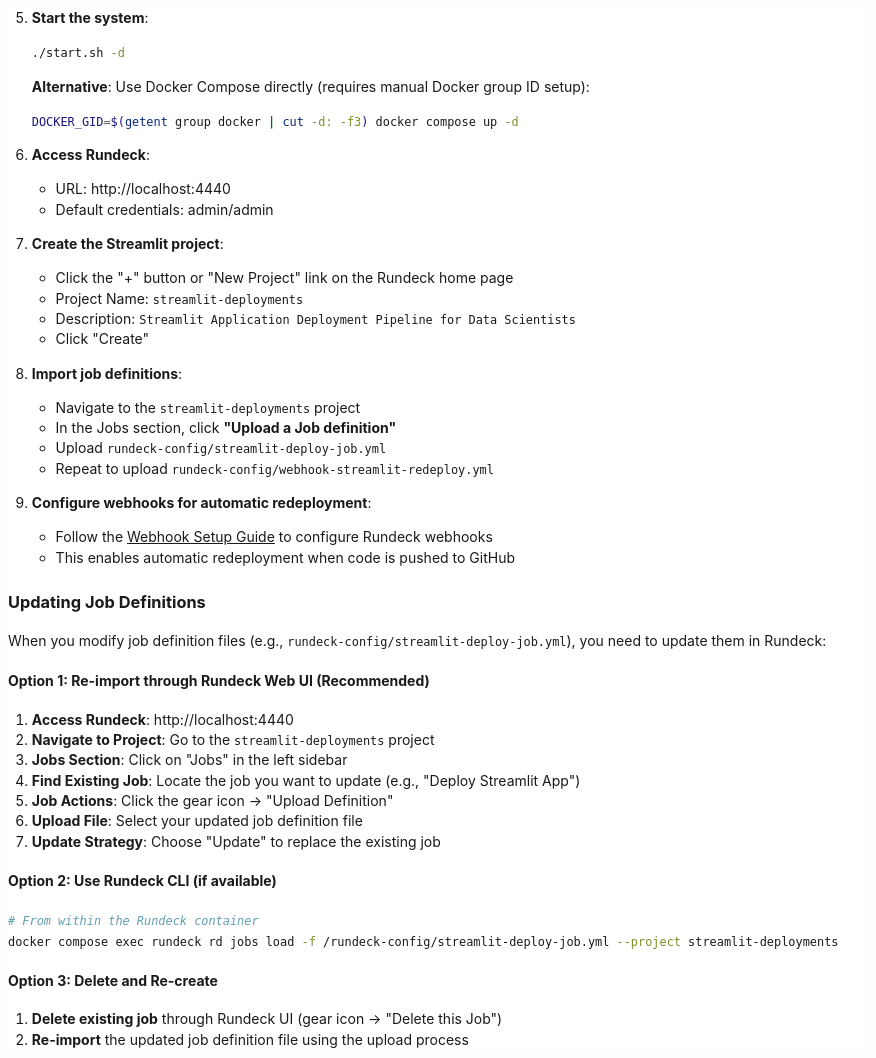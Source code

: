 5. **Start the system**:
   ```bash
   ./start.sh -d
   ```
   
   **Alternative**: Use Docker Compose directly (requires manual Docker group ID setup):
   ```bash
   DOCKER_GID=$(getent group docker | cut -d: -f3) docker compose up -d
   ```

6. **Access Rundeck**:
   - URL: http://localhost:4440
   - Default credentials: admin/admin

7. **Create the Streamlit project**:
   - Click the "+" button or "New Project" link on the Rundeck home page
   - Project Name: `streamlit-deployments`
   - Description: `Streamlit Application Deployment Pipeline for Data Scientists`
   - Click "Create"

8. **Import job definitions**:
   - Navigate to the `streamlit-deployments` project
   - In the Jobs section, click **"Upload a Job definition"**
   - Upload `rundeck-config/streamlit-deploy-job.yml`
   - Repeat to upload `rundeck-config/webhook-streamlit-redeploy.yml`

9. **Configure webhooks for automatic redeployment**:
   - Follow the [Webhook Setup Guide](docs/WEBHOOK-SETUP.md) to configure Rundeck webhooks
   - This enables automatic redeployment when code is pushed to GitHub

### Updating Job Definitions

When you modify job definition files (e.g., `rundeck-config/streamlit-deploy-job.yml`), you need to update them in Rundeck:

#### Option 1: Re-import through Rundeck Web UI (Recommended)
1. **Access Rundeck**: http://localhost:4440
2. **Navigate to Project**: Go to the `streamlit-deployments` project
3. **Jobs Section**: Click on "Jobs" in the left sidebar
4. **Find Existing Job**: Locate the job you want to update (e.g., "Deploy Streamlit App")
5. **Job Actions**: Click the gear icon → "Upload Definition"
6. **Upload File**: Select your updated job definition file
7. **Update Strategy**: Choose "Update" to replace the existing job

#### Option 2: Use Rundeck CLI (if available)
```bash
# From within the Rundeck container
docker compose exec rundeck rd jobs load -f /rundeck-config/streamlit-deploy-job.yml --project streamlit-deployments
```

#### Option 3: Delete and Re-create
1. **Delete existing job** through Rundeck UI (gear icon → "Delete this Job")
2. **Re-import** the updated job definition file using the upload process
